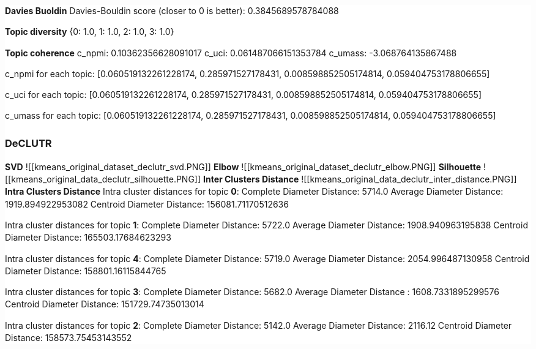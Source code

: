 **Davies Buoldin**
Davies-Bouldin score (closer to 0 is better): 0.3845689578784088

**Topic diversity**
{0: 1.0, 1: 1.0, 2: 1.0, 3: 1.0}

**Topic coherence**
c_npmi: 0.10362356628091017 
c_uci: 0.061487066151353784 
c_umass: -3.068764135867488

c_npmi for each topic: [0.060519132261228174, 0.285971527178431, 0.008598852505174814, 0.059404753178806655] 

c_uci for each topic: [0.060519132261228174, 0.285971527178431, 0.008598852505174814, 0.059404753178806655] 

c_umass for each topic: [0.060519132261228174, 0.285971527178431, 0.008598852505174814, 0.059404753178806655]

### DeCLUTR
**SVD**
![[kmeans_original_dataset_declutr_svd.PNG]]
**Elbow**
![[kmeans_original_dataset_declutr_elbow.PNG]]
**Silhouette**
![[kmeans_original_data_declutr_silhouette.PNG]]
**Inter Clusters Distance**
![[kmeans_original_data_declutr_inter_distance.PNG]]
**Intra Clusters Distance**
Intra cluster distances for topic **0**: 
Complete Diameter Distance: 5714.0 
Average Diameter Distance: 1919.894922953082 
Centroid Diameter Distance: 156081.71170512636

Intra cluster distances for topic **1**: 
Complete Diameter Distance: 5722.0 
Average Diameter Distance: 1908.940963195838
Centroid Diameter Distance: 165503.17684623293

Intra cluster distances for topic **4**: 
Complete Diameter Distance: 5719.0 
Average Diameter Distance: 2054.996487130958 
Centroid Diameter Distance: 158801.16115844765

Intra cluster distances for topic **3**:
Complete Diameter Distance: 5682.0 
Average Diameter Distance
: 1608.7331895299576 
Centroid Diameter Distance: 151729.74735013014

Intra cluster distances for topic **2**: 
Complete Diameter Distance: 5142.0
Average Diameter Distance: 2116.12 
Centroid Diameter Distance: 158573.75453143552
